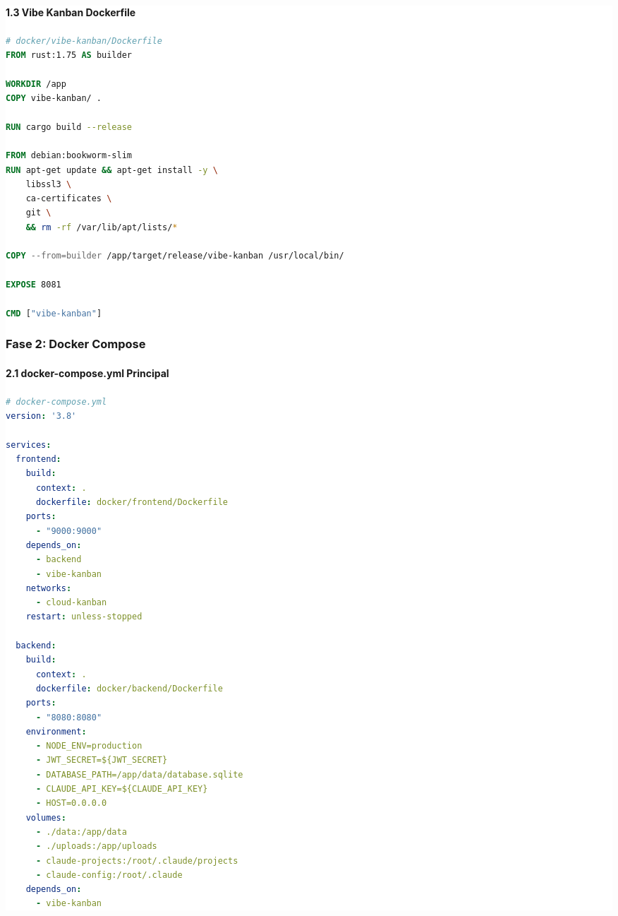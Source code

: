 #### 1.3 Vibe Kanban Dockerfile
```dockerfile
# docker/vibe-kanban/Dockerfile
FROM rust:1.75 AS builder

WORKDIR /app
COPY vibe-kanban/ .

RUN cargo build --release

FROM debian:bookworm-slim
RUN apt-get update && apt-get install -y \
    libssl3 \
    ca-certificates \
    git \
    && rm -rf /var/lib/apt/lists/*

COPY --from=builder /app/target/release/vibe-kanban /usr/local/bin/

EXPOSE 8081

CMD ["vibe-kanban"]
```

### Fase 2: Docker Compose

#### 2.1 docker-compose.yml Principal
```yaml
# docker-compose.yml
version: '3.8'

services:
  frontend:
    build: 
      context: .
      dockerfile: docker/frontend/Dockerfile
    ports:
      - "9000:9000"
    depends_on:
      - backend
      - vibe-kanban
    networks:
      - cloud-kanban
    restart: unless-stopped

  backend:
    build:
      context: .
      dockerfile: docker/backend/Dockerfile
    ports:
      - "8080:8080"
    environment:
      - NODE_ENV=production
      - JWT_SECRET=${JWT_SECRET}
      - DATABASE_PATH=/app/data/database.sqlite
      - CLAUDE_API_KEY=${CLAUDE_API_KEY}
      - HOST=0.0.0.0
    volumes:
      - ./data:/app/data
      - ./uploads:/app/uploads
      - claude-projects:/root/.claude/projects
      - claude-config:/root/.claude
    depends_on:
      - vibe-kanban
```